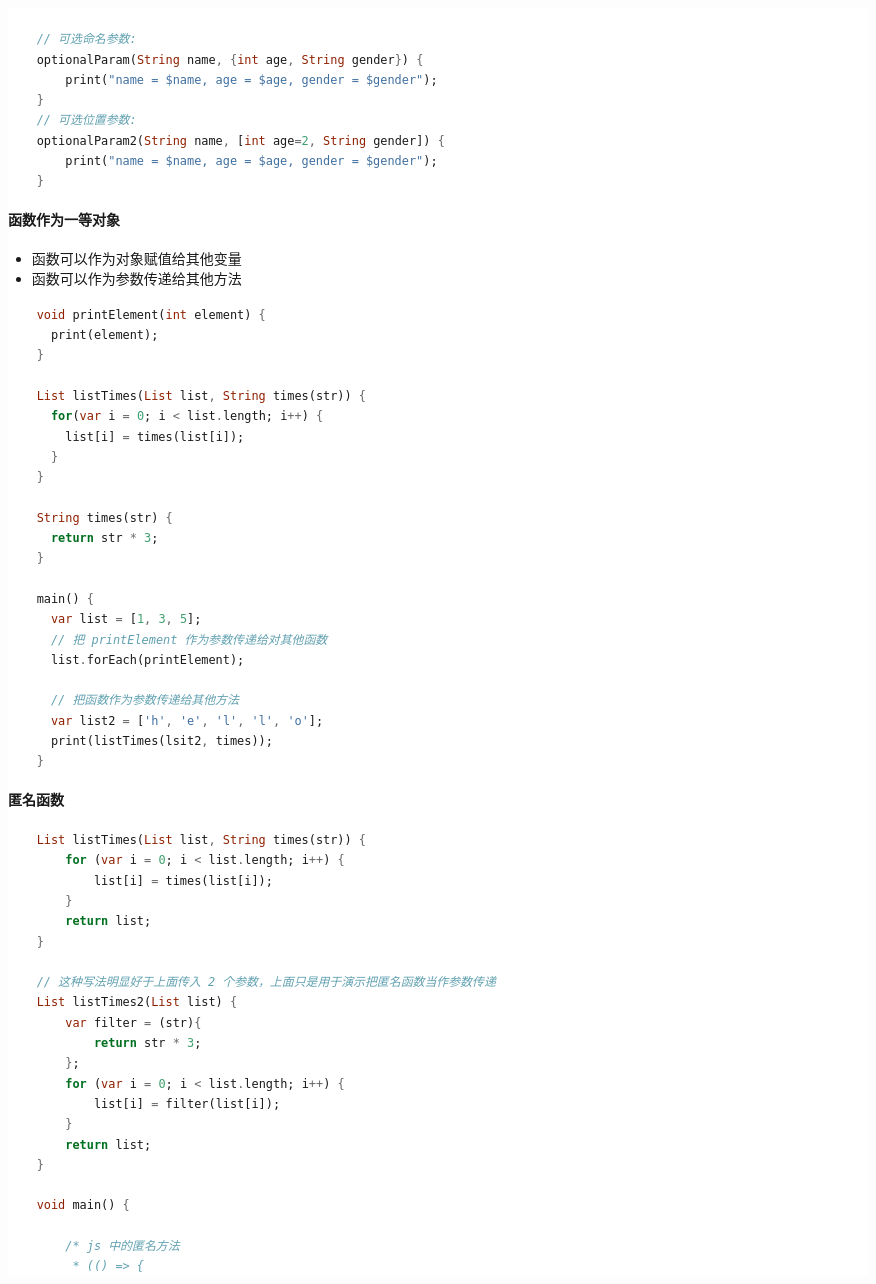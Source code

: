 ```dart
    
    // 可选命名参数:
    optionalParam(String name, {int age, String gender}) {
        print("name = $name, age = $age, gender = $gender");
    }
    // 可选位置参数:
    optionalParam2(String name, [int age=2, String gender]) {
        print("name = $name, age = $age, gender = $gender");
    }
```

#### 函数作为一等对象
- 函数可以作为对象赋值给其他变量
- 函数可以作为参数传递给其他方法
```dart
    void printElement(int element) {
      print(element);
    }
    
    List listTimes(List list, String times(str)) {
      for(var i = 0; i < list.length; i++) {
        list[i] = times(list[i]);
      }
    }
    
    String times(str) {
      return str * 3;
    }
    
    main() {
      var list = [1, 3, 5];
      // 把 printElement 作为参数传递给对其他函数
      list.forEach(printElement);
      
      // 把函数作为参数传递给其他方法
      var list2 = ['h', 'e', 'l', 'l', 'o'];
      print(listTimes(lsit2, times));
    }
```

#### 匿名函数
```dart
    List listTimes(List list, String times(str)) {
        for (var i = 0; i < list.length; i++) {
            list[i] = times(list[i]);
        }
        return list;
    }
    
    // 这种写法明显好于上面传入 2 个参数，上面只是用于演示把匿名函数当作参数传递
    List listTimes2(List list) {
        var filter = (str){
            return str * 3;
        };
        for (var i = 0; i < list.length; i++) {
            list[i] = filter(list[i]);
        }
        return list;
    }

    void main() {
    
        /* js 中的匿名方法
         * (() => {
```